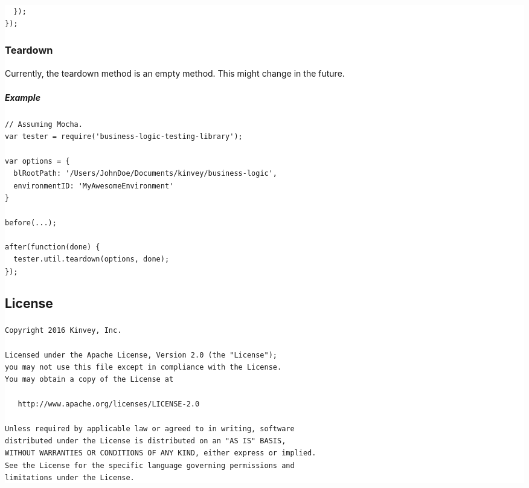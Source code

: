 ```
  });
});
```

### Teardown

Currently, the teardown method is an empty method. This might change in the future.

##### Example
```
// Assuming Mocha.
var tester = require('business-logic-testing-library');

var options = {
  blRootPath: '/Users/JohnDoe/Documents/kinvey/business-logic',
  environmentID: 'MyAwesomeEnvironment'
}

before(...);

after(function(done) {
  tester.util.teardown(options, done);
});
```

## License
    Copyright 2016 Kinvey, Inc.

    Licensed under the Apache License, Version 2.0 (the "License");
    you may not use this file except in compliance with the License.
    You may obtain a copy of the License at

       http://www.apache.org/licenses/LICENSE-2.0

    Unless required by applicable law or agreed to in writing, software
    distributed under the License is distributed on an "AS IS" BASIS,
    WITHOUT WARRANTIES OR CONDITIONS OF ANY KIND, either express or implied.
    See the License for the specific language governing permissions and
    limitations under the License.